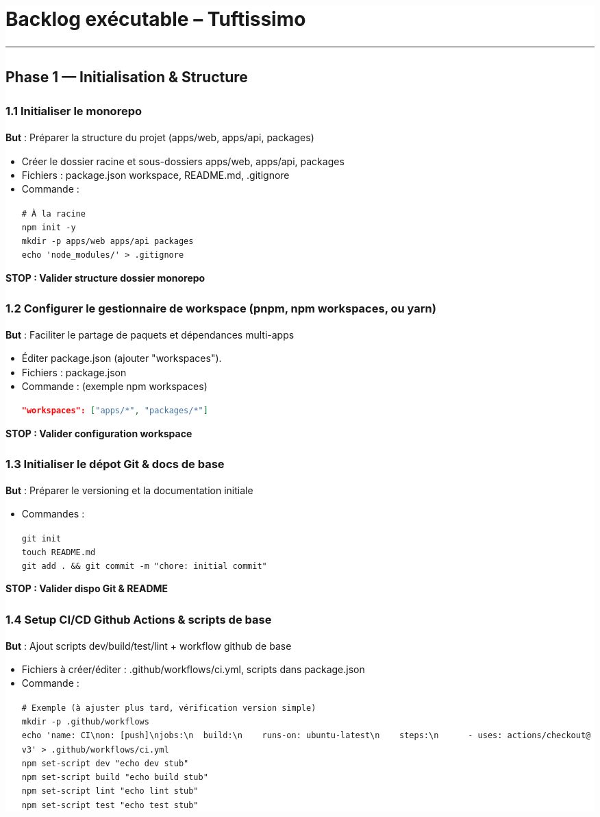 # Backlog exécutable – Tuftissimo

---

## Phase 1 — Initialisation & Structure

### 1.1 Initialiser le monorepo
**But** : Préparer la structure du projet (apps/web, apps/api, packages)
- Créer le dossier racine et sous-dossiers apps/web, apps/api, packages
- Fichiers : package.json workspace, README.md, .gitignore
- Commande : 
  ```shell
  # À la racine
  npm init -y
  mkdir -p apps/web apps/api packages
  echo 'node_modules/' > .gitignore
  ```

**STOP : Valider structure dossier monorepo**

### 1.2 Configurer le gestionnaire de workspace (pnpm, npm workspaces, ou yarn)
**But** : Faciliter le partage de paquets et dépendances multi-apps
- Éditer package.json (ajouter "workspaces").
- Fichiers : package.json
- Commande : (exemple npm workspaces)
  ```json
  "workspaces": ["apps/*", "packages/*"]
  ```

**STOP : Valider configuration workspace**

### 1.3 Initialiser le dépot Git & docs de base
**But** : Préparer le versioning et la documentation initiale
- Commandes :
  ```shell
  git init
  touch README.md
  git add . && git commit -m "chore: initial commit"
  ```

**STOP : Valider dispo Git & README**

### 1.4 Setup CI/CD Github Actions & scripts de base
**But** : Ajout scripts dev/build/test/lint + workflow github de base
- Fichiers à créer/éditer : .github/workflows/ci.yml, scripts dans package.json
- Commande : 
  ```shell
  # Exemple (à ajuster plus tard, vérification version simple)
  mkdir -p .github/workflows
  echo 'name: CI\non: [push]\njobs:\n  build:\n    runs-on: ubuntu-latest\n    steps:\n      - uses: actions/checkout@v3' > .github/workflows/ci.yml
  npm set-script dev "echo dev stub"
  npm set-script build "echo build stub"
  npm set-script lint "echo lint stub"
  npm set-script test "echo test stub"
  ```
